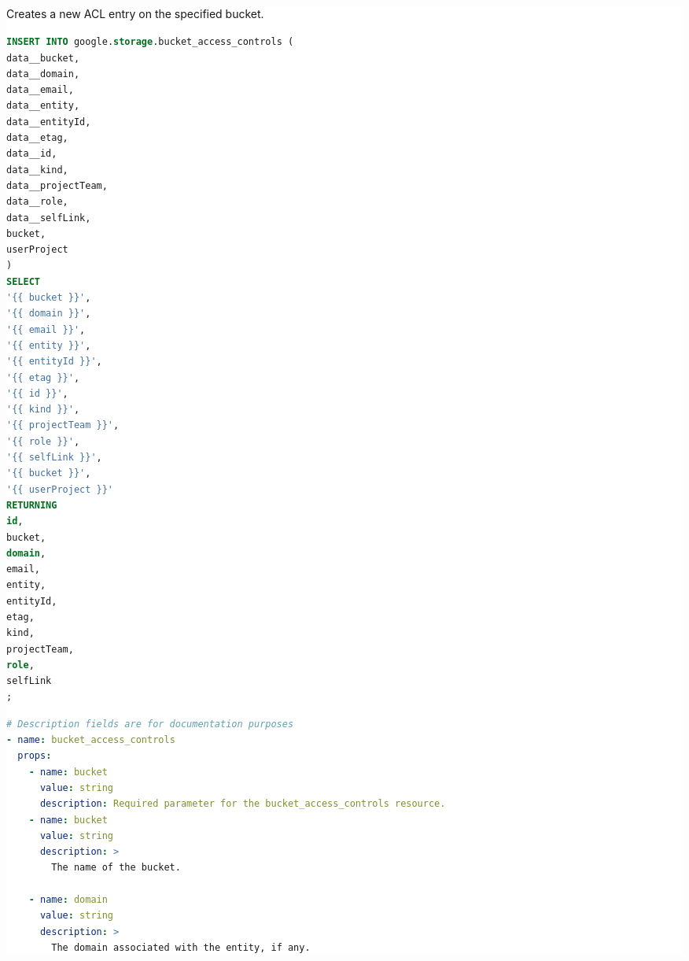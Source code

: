 Creates a new ACL entry on the specified bucket.

```sql
INSERT INTO google.storage.bucket_access_controls (
data__bucket,
data__domain,
data__email,
data__entity,
data__entityId,
data__etag,
data__id,
data__kind,
data__projectTeam,
data__role,
data__selfLink,
bucket,
userProject
)
SELECT 
'{{ bucket }}',
'{{ domain }}',
'{{ email }}',
'{{ entity }}',
'{{ entityId }}',
'{{ etag }}',
'{{ id }}',
'{{ kind }}',
'{{ projectTeam }}',
'{{ role }}',
'{{ selfLink }}',
'{{ bucket }}',
'{{ userProject }}'
RETURNING
id,
bucket,
domain,
email,
entity,
entityId,
etag,
kind,
projectTeam,
role,
selfLink
;
```
</TabItem>
<TabItem value="manifest">

```yaml
# Description fields are for documentation purposes
- name: bucket_access_controls
  props:
    - name: bucket
      value: string
      description: Required parameter for the bucket_access_controls resource.
    - name: bucket
      value: string
      description: >
        The name of the bucket.
        
    - name: domain
      value: string
      description: >
        The domain associated with the entity, if any.
```